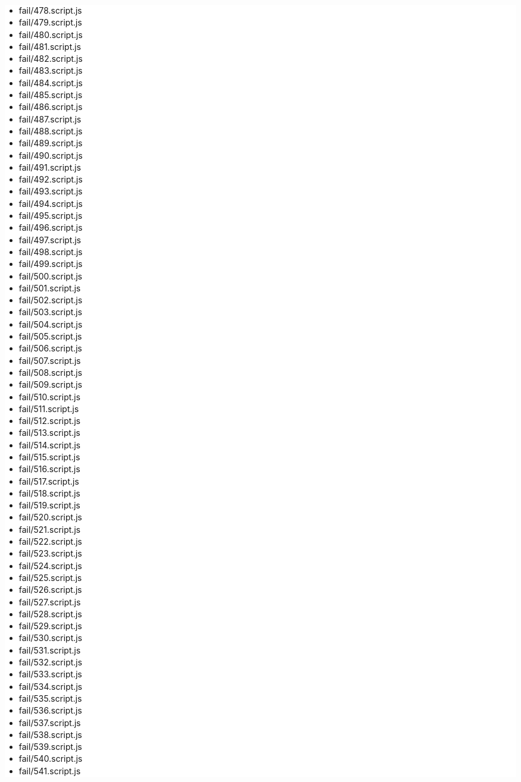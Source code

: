 * fail/478.script.js
* fail/479.script.js
* fail/480.script.js
* fail/481.script.js
* fail/482.script.js
* fail/483.script.js
* fail/484.script.js
* fail/485.script.js
* fail/486.script.js
* fail/487.script.js
* fail/488.script.js
* fail/489.script.js
* fail/490.script.js
* fail/491.script.js
* fail/492.script.js
* fail/493.script.js
* fail/494.script.js
* fail/495.script.js
* fail/496.script.js
* fail/497.script.js
* fail/498.script.js
* fail/499.script.js
* fail/500.script.js
* fail/501.script.js
* fail/502.script.js
* fail/503.script.js
* fail/504.script.js
* fail/505.script.js
* fail/506.script.js
* fail/507.script.js
* fail/508.script.js
* fail/509.script.js
* fail/510.script.js
* fail/511.script.js
* fail/512.script.js
* fail/513.script.js
* fail/514.script.js
* fail/515.script.js
* fail/516.script.js
* fail/517.script.js
* fail/518.script.js
* fail/519.script.js
* fail/520.script.js
* fail/521.script.js
* fail/522.script.js
* fail/523.script.js
* fail/524.script.js
* fail/525.script.js
* fail/526.script.js
* fail/527.script.js
* fail/528.script.js
* fail/529.script.js
* fail/530.script.js
* fail/531.script.js
* fail/532.script.js
* fail/533.script.js
* fail/534.script.js
* fail/535.script.js
* fail/536.script.js
* fail/537.script.js
* fail/538.script.js
* fail/539.script.js
* fail/540.script.js
* fail/541.script.js